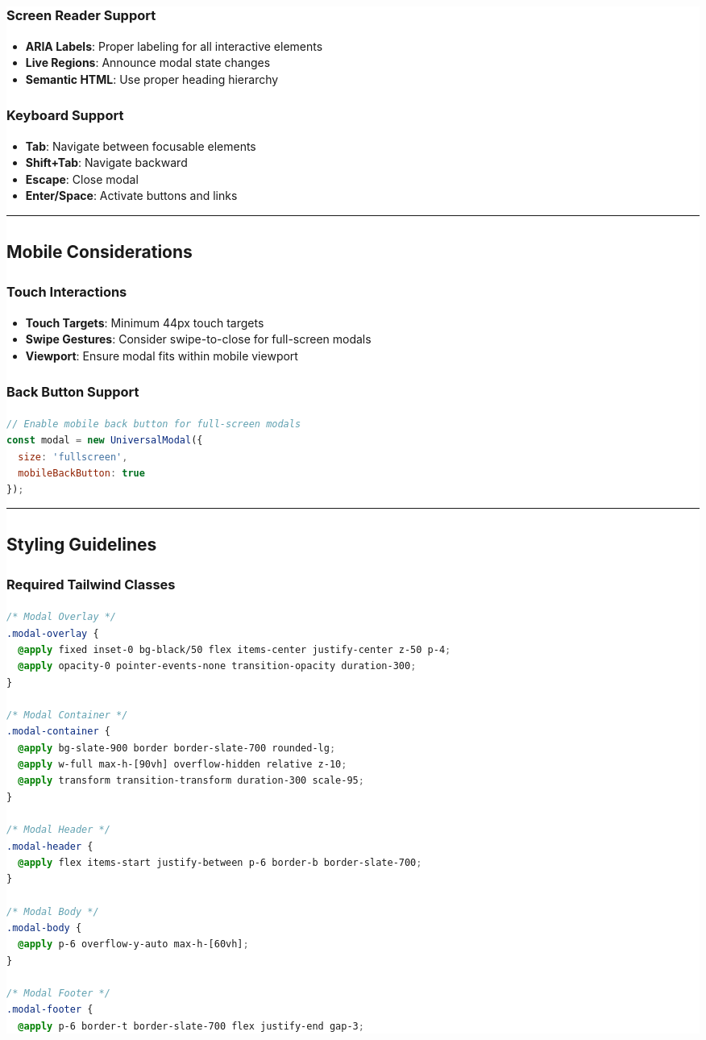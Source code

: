 ### **Screen Reader Support**
- **ARIA Labels**: Proper labeling for all interactive elements
- **Live Regions**: Announce modal state changes
- **Semantic HTML**: Use proper heading hierarchy

### **Keyboard Support**
- **Tab**: Navigate between focusable elements
- **Shift+Tab**: Navigate backward
- **Escape**: Close modal
- **Enter/Space**: Activate buttons and links

---

## **Mobile Considerations**

### **Touch Interactions**
- **Touch Targets**: Minimum 44px touch targets
- **Swipe Gestures**: Consider swipe-to-close for full-screen modals
- **Viewport**: Ensure modal fits within mobile viewport

### **Back Button Support**
```javascript
// Enable mobile back button for full-screen modals
const modal = new UniversalModal({
  size: 'fullscreen',
  mobileBackButton: true
});
```

---

## **Styling Guidelines**

### **Required Tailwind Classes**

```css
/* Modal Overlay */
.modal-overlay {
  @apply fixed inset-0 bg-black/50 flex items-center justify-center z-50 p-4;
  @apply opacity-0 pointer-events-none transition-opacity duration-300;
}

/* Modal Container */
.modal-container {
  @apply bg-slate-900 border border-slate-700 rounded-lg;
  @apply w-full max-h-[90vh] overflow-hidden relative z-10;
  @apply transform transition-transform duration-300 scale-95;
}

/* Modal Header */
.modal-header {
  @apply flex items-start justify-between p-6 border-b border-slate-700;
}

/* Modal Body */
.modal-body {
  @apply p-6 overflow-y-auto max-h-[60vh];
}

/* Modal Footer */
.modal-footer {
  @apply p-6 border-t border-slate-700 flex justify-end gap-3;
```